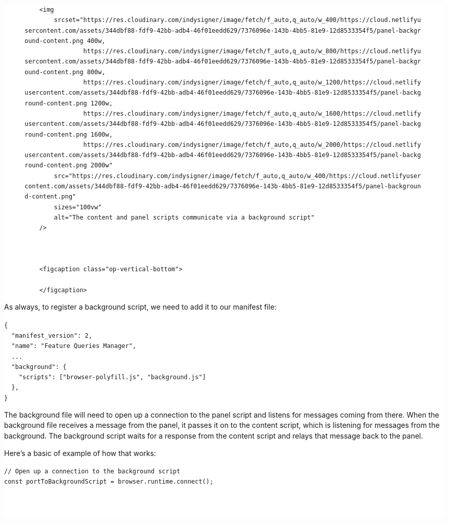 
<figure >
	
		<img
			srcset="https://res.cloudinary.com/indysigner/image/fetch/f_auto,q_auto/w_400/https://cloud.netlifyusercontent.com/assets/344dbf88-fdf9-42bb-adb4-46f01eedd629/7376096e-143b-4bb5-81e9-12d8533354f5/panel-background-content.png 400w,
			        https://res.cloudinary.com/indysigner/image/fetch/f_auto,q_auto/w_800/https://cloud.netlifyusercontent.com/assets/344dbf88-fdf9-42bb-adb4-46f01eedd629/7376096e-143b-4bb5-81e9-12d8533354f5/panel-background-content.png 800w,
			        https://res.cloudinary.com/indysigner/image/fetch/f_auto,q_auto/w_1200/https://cloud.netlifyusercontent.com/assets/344dbf88-fdf9-42bb-adb4-46f01eedd629/7376096e-143b-4bb5-81e9-12d8533354f5/panel-background-content.png 1200w,
			        https://res.cloudinary.com/indysigner/image/fetch/f_auto,q_auto/w_1600/https://cloud.netlifyusercontent.com/assets/344dbf88-fdf9-42bb-adb4-46f01eedd629/7376096e-143b-4bb5-81e9-12d8533354f5/panel-background-content.png 1600w,
			        https://res.cloudinary.com/indysigner/image/fetch/f_auto,q_auto/w_2000/https://cloud.netlifyusercontent.com/assets/344dbf88-fdf9-42bb-adb4-46f01eedd629/7376096e-143b-4bb5-81e9-12d8533354f5/panel-background-content.png 2000w"
			src="https://res.cloudinary.com/indysigner/image/fetch/f_auto,q_auto/w_400/https://cloud.netlifyusercontent.com/assets/344dbf88-fdf9-42bb-adb4-46f01eedd629/7376096e-143b-4bb5-81e9-12d8533354f5/panel-background-content.png"
			sizes="100vw"
			alt="The content and panel scripts communicate via a background script"
		/>
	

	
		<figcaption class="op-vertical-bottom">
			
		</figcaption>
	
</figure>


<p>As always, to register a background script, we need to add it to our manifest file:</p>

<pre><code class="language-css">{
  "manifest_version": 2,
  "name": "Feature Queries Manager",
  ...
  "background": {
    "scripts": ["browser-polyfill.js", "background.js"]
  },
}
</code></pre>

<p>The background file will need to open up a connection to the panel script and listens for messages coming from there. When the background file receives a message from the panel, it passes it on to the content script, which is listening for messages from the background. The background script waits for a response from the content script and relays that message back to the panel.</p>

<p>Here’s a basic of example of how that works:</p>

<pre><code class="language-javascript">// Open up a connection to the background script
const portToBackgroundScript = browser.runtime.connect();
